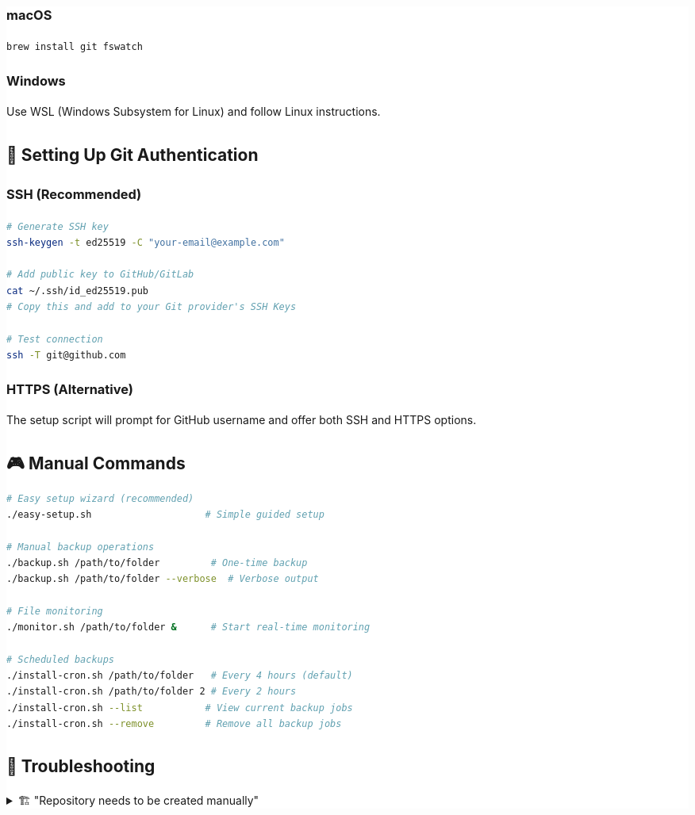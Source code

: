 ### macOS
```bash
brew install git fswatch
```

### Windows
Use WSL (Windows Subsystem for Linux) and follow Linux instructions.

## 🔐 Setting Up Git Authentication

### SSH (Recommended)
```bash
# Generate SSH key
ssh-keygen -t ed25519 -C "your-email@example.com"

# Add public key to GitHub/GitLab
cat ~/.ssh/id_ed25519.pub
# Copy this and add to your Git provider's SSH Keys

# Test connection
ssh -T git@github.com
```

### HTTPS (Alternative)
The setup script will prompt for GitHub username and offer both SSH and HTTPS options.

## 🎮 Manual Commands

```bash
# Easy setup wizard (recommended)
./easy-setup.sh                    # Simple guided setup

# Manual backup operations
./backup.sh /path/to/folder         # One-time backup
./backup.sh /path/to/folder --verbose  # Verbose output

# File monitoring
./monitor.sh /path/to/folder &      # Start real-time monitoring

# Scheduled backups
./install-cron.sh /path/to/folder   # Every 4 hours (default)
./install-cron.sh /path/to/folder 2 # Every 2 hours
./install-cron.sh --list           # View current backup jobs
./install-cron.sh --remove         # Remove all backup jobs
```

## 🐛 Troubleshooting

<details><summary>🏗️ "Repository needs to be created manually"</summary></details>
